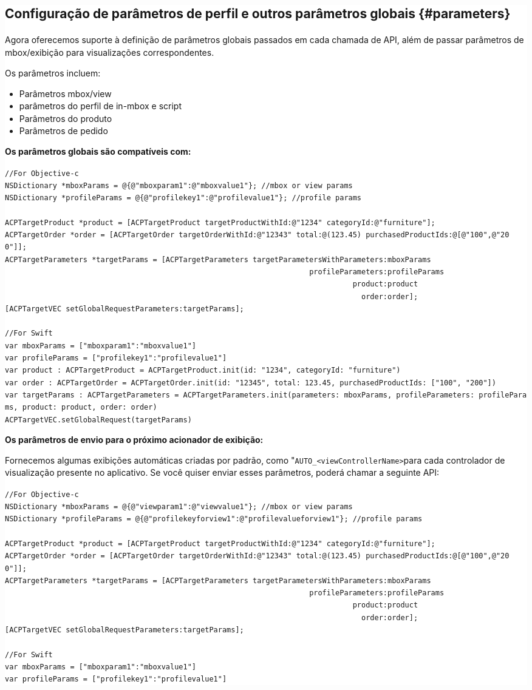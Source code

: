 ## Configuração de parâmetros de perfil e outros parâmetros globais {#parameters}

Agora oferecemos suporte à definição de parâmetros globais passados em cada chamada de API, além de passar parâmetros de mbox/exibição para visualizações correspondentes.

Os parâmetros incluem:

* Parâmetros mbox/view
* parâmetros do perfil de in-mbox e script
* Parâmetros do produto
* Parâmetros de pedido

**Os parâmetros globais são compatíveis com:**

```
//For Objective-c 
NSDictionary *mboxParams = @{@"mboxparam1":@"mboxvalue1"}; //mbox or view params 
NSDictionary *profileParams = @{@"profilekey1":@"profilevalue1"}; //profile params 
  
ACPTargetProduct *product = [ACPTargetProduct targetProductWithId:@"1234" categoryId:@"furniture"]; 
ACPTargetOrder *order = [ACPTargetOrder targetOrderWithId:@"12343" total:@(123.45) purchasedProductIds:@[@"100",@"200"]]; 
ACPTargetParameters *targetParams = [ACPTargetParameters targetParametersWithParameters:mboxParams 
                                                                      profileParameters:profileParams 
                                                                                product:product 
                                                                                  order:order]; 
[ACPTargetVEC setGlobalRequestParameters:targetParams];

//For Swift 
var mboxParams = ["mboxparam1":"mboxvalue1"] 
var profileParams = ["profilekey1":"profilevalue1"] 
var product : ACPTargetProduct = ACPTargetProduct.init(id: "1234", categoryId: "furniture") 
var order : ACPTargetOrder = ACPTargetOrder.init(id: "12345", total: 123.45, purchasedProductIds: ["100", "200"]) 
var targetParams : ACPTargetParameters = ACPTargetParameters.init(parameters: mboxParams, profileParameters: profileParams, product: product, order: order) 
ACPTargetVEC.setGlobalRequest(targetParams)
```

**Os parâmetros de envio para o próximo acionador de exibição:**

Fornecemos algumas exibições automáticas criadas por padrão, como &quot;`AUTO_<viewControllerName>`para cada controlador de visualização presente no aplicativo. Se você quiser enviar esses parâmetros, poderá chamar a seguinte API:

```
//For Objective-c 
NSDictionary *mboxParams = @{@"viewparam1":@"viewvalue1"}; //mbox or view params 
NSDictionary *profileParams = @{@"profilekeyforview1":@"profilevalueforview1"}; //profile params 
  
ACPTargetProduct *product = [ACPTargetProduct targetProductWithId:@"1234" categoryId:@"furniture"]; 
ACPTargetOrder *order = [ACPTargetOrder targetOrderWithId:@"12343" total:@(123.45) purchasedProductIds:@[@"100",@"200"]]; 
ACPTargetParameters *targetParams = [ACPTargetParameters targetParametersWithParameters:mboxParams 
                                                                      profileParameters:profileParams 
                                                                                product:product 
                                                                                  order:order]; 
[ACPTargetVEC setGlobalRequestParameters:targetParams];

//For Swift 
var mboxParams = ["mboxparam1":"mboxvalue1"] 
var profileParams = ["profilekey1":"profilevalue1"] 
```